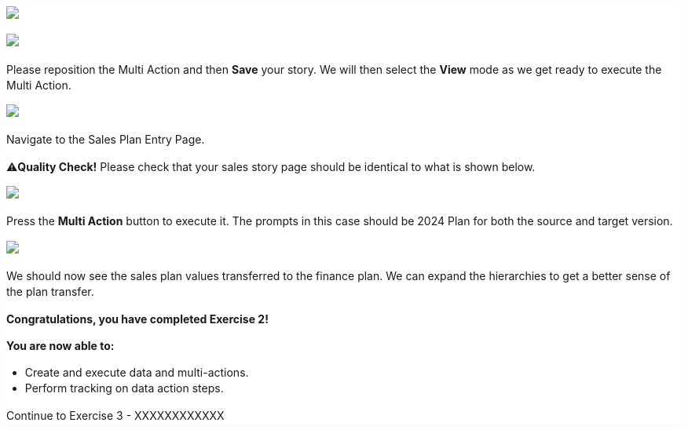 ![](file:////Users/I818705/Library/Group%20Containers/UBF8T346G9.Office/TemporaryItems/msohtmlclip/clip_image071.png)

![](file:////Users/I818705/Library/Group%20Containers/UBF8T346G9.Office/TemporaryItems/msohtmlclip/clip_image072.png)

Please
reposition the Multi Action and then **Save** your story.  We will then select the **View** mode as
we get ready to execute the Multi Action.

![](file:////Users/I818705/Library/Group%20Containers/UBF8T346G9.Office/TemporaryItems/msohtmlclip/clip_image073.png)

Navigate to
the Sales Plan Entry Page.

⚠️**Quality Check!** Please
check that your sales story page should be identical to what is shown below.

![](file:////Users/I818705/Library/Group%20Containers/UBF8T346G9.Office/TemporaryItems/msohtmlclip/clip_image074.png)

Press
the **Multi Action** button to execute it.
The prompts in this case should be 2024 Plan for both the source and
target version.

![](file:////Users/I818705/Library/Group%20Containers/UBF8T346G9.Office/TemporaryItems/msohtmlclip/clip_image075.png)

We
should now see the sales plan values transferred to the finance plan.  We can expand the hierarchies to get a better
sense of the plan transfer.

**Congratulations, you have completed Exercise
2!**

**You are now able to:**

* Create and execute data and multi-actions.
* Perform tracking on data action steps.

Continue to Exercise 3 - XXXXXXXXXXXX
